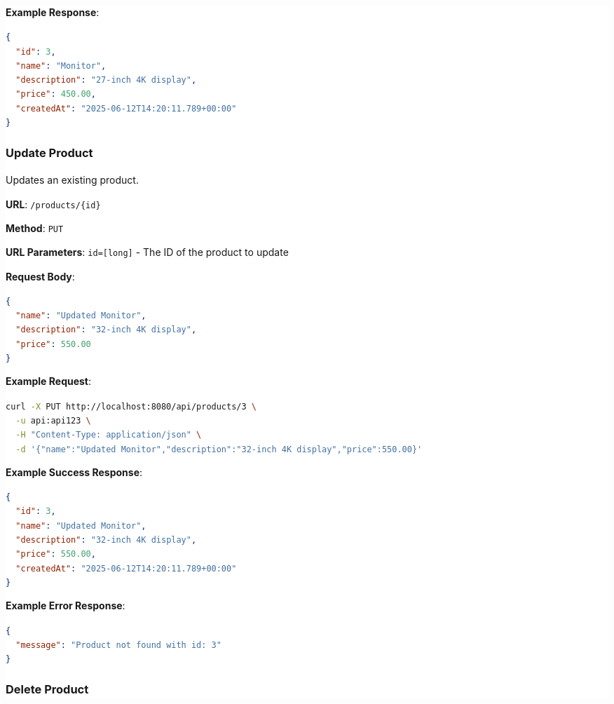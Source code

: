 **Example Response**:
```json
{
  "id": 3,
  "name": "Monitor",
  "description": "27-inch 4K display",
  "price": 450.00,
  "createdAt": "2025-06-12T14:20:11.789+00:00"
}
```

### Update Product

Updates an existing product.

**URL**: `/products/{id}`

**Method**: `PUT`

**URL Parameters**: `id=[long]` - The ID of the product to update

**Request Body**:
```json
{
  "name": "Updated Monitor",
  "description": "32-inch 4K display",
  "price": 550.00
}
```

**Example Request**:
```bash
curl -X PUT http://localhost:8080/api/products/3 \
  -u api:api123 \
  -H "Content-Type: application/json" \
  -d '{"name":"Updated Monitor","description":"32-inch 4K display","price":550.00}'
```

**Example Success Response**:
```json
{
  "id": 3,
  "name": "Updated Monitor",
  "description": "32-inch 4K display",
  "price": 550.00,
  "createdAt": "2025-06-12T14:20:11.789+00:00"
}
```

**Example Error Response**:
```json
{
  "message": "Product not found with id: 3"
}
```

### Delete Product
